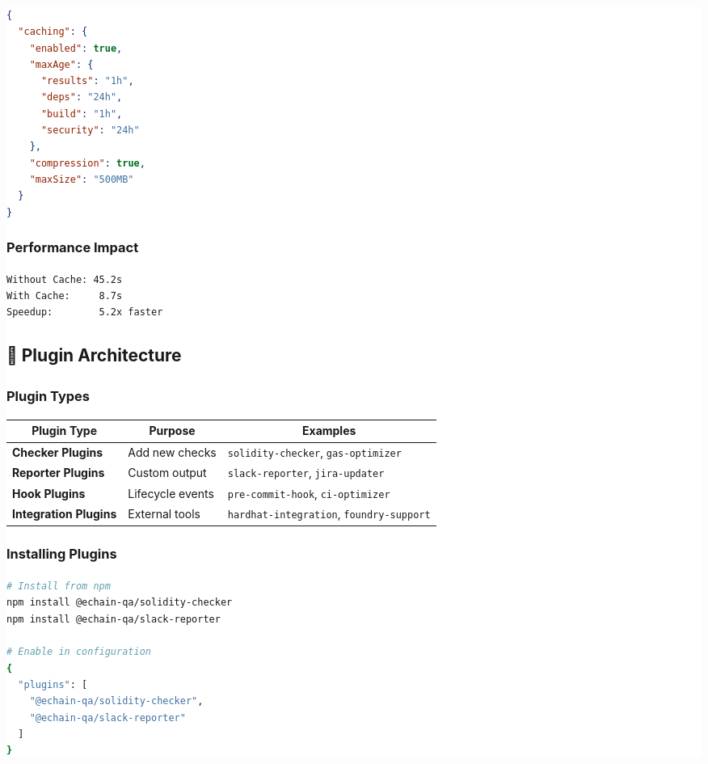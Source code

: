 ```json
{
  "caching": {
    "enabled": true,
    "maxAge": {
      "results": "1h",
      "deps": "24h",
      "build": "1h",
      "security": "24h"
    },
    "compression": true,
    "maxSize": "500MB"
  }
}
```

### Performance Impact

```
Without Cache: 45.2s
With Cache:     8.7s
Speedup:        5.2x faster
```

## 🔌 Plugin Architecture

### Plugin Types

| Plugin Type | Purpose | Examples |
|-------------|---------|----------|
| **Checker Plugins** | Add new checks | `solidity-checker`, `gas-optimizer` |
| **Reporter Plugins** | Custom output | `slack-reporter`, `jira-updater` |
| **Hook Plugins** | Lifecycle events | `pre-commit-hook`, `ci-optimizer` |
| **Integration Plugins** | External tools | `hardhat-integration`, `foundry-support` |

### Installing Plugins

```bash
# Install from npm
npm install @echain-qa/solidity-checker
npm install @echain-qa/slack-reporter

# Enable in configuration
{
  "plugins": [
    "@echain-qa/solidity-checker",
    "@echain-qa/slack-reporter"
  ]
}
```
